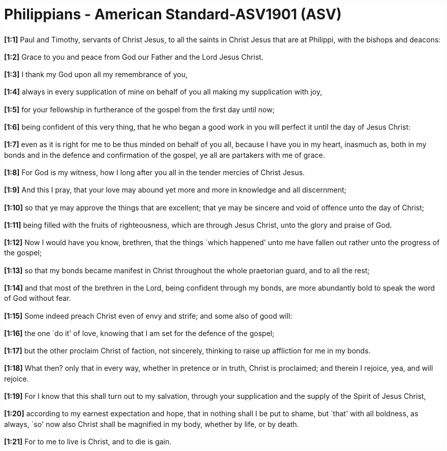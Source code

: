 # Philippians - American Standard-ASV1901 (ASV)

**[1:1]** Paul and Timothy, servants of Christ Jesus, to all the saints in Christ Jesus that are at Philippi, with the bishops and deacons:

**[1:2]** Grace to you and peace from God our Father and the Lord Jesus Christ.

**[1:3]** I thank my God upon all my remembrance of you,

**[1:4]** always in every supplication of mine on behalf of you all making my supplication with joy,

**[1:5]** for your fellowship in furtherance of the gospel from the first day until now;

**[1:6]** being confident of this very thing, that he who began a good work in you will perfect it until the day of Jesus Christ:

**[1:7]** even as it is right for me to be thus minded on behalf of you all, because I have you in my heart, inasmuch as, both in my bonds and in the defence and confirmation of the gospel, ye all are partakers with me of grace.

**[1:8]** For God is my witness, how I long after you all in the tender mercies of Christ Jesus.

**[1:9]** And this I pray, that your love may abound yet more and more in knowledge and all discernment;

**[1:10]** so that ye may approve the things that are excellent; that ye may be sincere and void of offence unto the day of Christ;

**[1:11]** being filled with the fruits of righteousness, which are through Jesus Christ, unto the glory and praise of God.

**[1:12]** Now I would have you know, brethren, that the things \`which happened' unto me have fallen out rather unto the progress of the gospel;

**[1:13]** so that my bonds became manifest in Christ throughout the whole praetorian guard, and to all the rest;

**[1:14]** and that most of the brethren in the Lord, being confident through my bonds, are more abundantly bold to speak the word of God without fear.

**[1:15]** Some indeed preach Christ even of envy and strife; and some also of good will:

**[1:16]** the one \`do it' of love, knowing that I am set for the defence of the gospel;

**[1:17]** but the other proclaim Christ of faction, not sincerely, thinking to raise up affliction for me in my bonds.

**[1:18]** What then? only that in every way, whether in pretence or in truth, Christ is proclaimed; and therein I rejoice, yea, and will rejoice.

**[1:19]** For I know that this shall turn out to my salvation, through your supplication and the supply of the Spirit of Jesus Christ,

**[1:20]** according to my earnest expectation and hope, that in nothing shall I be put to shame, but \`that' with all boldness, as always, \`so' now also Christ shall be magnified in my body, whether by life, or by death.

**[1:21]** For to me to live is Christ, and to die is gain.
